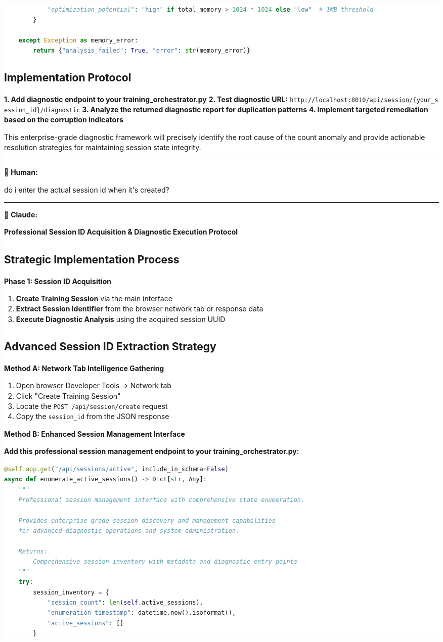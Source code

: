 ```python
            "optimization_potential": "high" if total_memory > 1024 * 1024 else "low"  # 1MB threshold
        }
        
    except Exception as memory_error:
        return {"analysis_failed": True, "error": str(memory_error)}
```

## Implementation Protocol

**1. Add diagnostic endpoint to your training_orchestrator.py**
**2. Test diagnostic URL:** `http://localhost:8010/api/session/{your_session_id}/diagnostic`
**3. Analyze the returned diagnostic report for duplication patterns**
**4. Implement targeted remediation based on the corruption indicators**

This enterprise-grade diagnostic framework will precisely identify the root cause of the count anomaly and provide actionable resolution strategies for maintaining session state integrity.

---

👤 **Human:**

do i enter the actual session id when it's created?

---

🤖 **Claude:**

**Professional Session ID Acquisition & Diagnostic Execution Protocol**

## Strategic Implementation Process

**Phase 1: Session ID Acquisition**
1. **Create Training Session** via the main interface
2. **Extract Session Identifier** from the browser network tab or response data
3. **Execute Diagnostic Analysis** using the acquired session UUID

## Advanced Session ID Extraction Strategy

**Method A: Network Tab Intelligence Gathering**
1. Open browser Developer Tools → Network tab
2. Click "Create Training Session" 
3. Locate the `POST /api/session/create` request
4. Copy the `session_id` from the JSON response

**Method B: Enhanced Session Management Interface**

**Add this professional session management endpoint to your training_orchestrator.py:**

```python
@self.app.get("/api/sessions/active", include_in_schema=False)
async def enumerate_active_sessions() -> Dict[str, Any]:
    """
    Professional session management interface with comprehensive state enumeration.
    
    Provides enterprise-grade session discovery and management capabilities
    for advanced diagnostic operations and system administration.
    
    Returns:
        Comprehensive session inventory with metadata and diagnostic entry points
    """
    try:
        session_inventory = {
            "session_count": len(self.active_sessions),
            "enumeration_timestamp": datetime.now().isoformat(),
            "active_sessions": []
        }
```